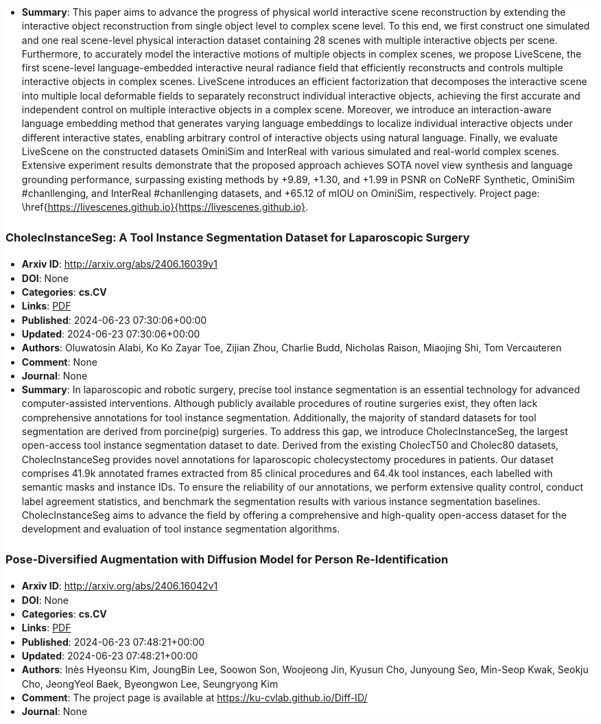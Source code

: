 - **Summary**: This paper aims to advance the progress of physical world interactive scene reconstruction by extending the interactive object reconstruction from single object level to complex scene level. To this end, we first construct one simulated and one real scene-level physical interaction dataset containing 28 scenes with multiple interactive objects per scene. Furthermore, to accurately model the interactive motions of multiple objects in complex scenes, we propose LiveScene, the first scene-level language-embedded interactive neural radiance field that efficiently reconstructs and controls multiple interactive objects in complex scenes. LiveScene introduces an efficient factorization that decomposes the interactive scene into multiple local deformable fields to separately reconstruct individual interactive objects, achieving the first accurate and independent control on multiple interactive objects in a complex scene. Moreover, we introduce an interaction-aware language embedding method that generates varying language embeddings to localize individual interactive objects under different interactive states, enabling arbitrary control of interactive objects using natural language. Finally, we evaluate LiveScene on the constructed datasets OminiSim and InterReal with various simulated and real-world complex scenes. Extensive experiment results demonstrate that the proposed approach achieves SOTA novel view synthesis and language grounding performance, surpassing existing methods by +9.89, +1.30, and +1.99 in PSNR on CoNeRF Synthetic, OminiSim #chanllenging, and InterReal #chanllenging datasets, and +65.12 of mIOU on OminiSim, respectively. Project page: \href{https://livescenes.github.io}{https://livescenes.github.io}.



### CholecInstanceSeg: A Tool Instance Segmentation Dataset for Laparoscopic Surgery
- **Arxiv ID**: http://arxiv.org/abs/2406.16039v1
- **DOI**: None
- **Categories**: **cs.CV**
- **Links**: [PDF](http://arxiv.org/pdf/2406.16039v1)
- **Published**: 2024-06-23 07:30:06+00:00
- **Updated**: 2024-06-23 07:30:06+00:00
- **Authors**: Oluwatosin Alabi, Ko Ko Zayar Toe, Zijian Zhou, Charlie Budd, Nicholas Raison, Miaojing Shi, Tom Vercauteren
- **Comment**: None
- **Journal**: None
- **Summary**: In laparoscopic and robotic surgery, precise tool instance segmentation is an essential technology for advanced computer-assisted interventions. Although publicly available procedures of routine surgeries exist, they often lack comprehensive annotations for tool instance segmentation. Additionally, the majority of standard datasets for tool segmentation are derived from porcine(pig) surgeries. To address this gap, we introduce CholecInstanceSeg, the largest open-access tool instance segmentation dataset to date. Derived from the existing CholecT50 and Cholec80 datasets, CholecInstanceSeg provides novel annotations for laparoscopic cholecystectomy procedures in patients. Our dataset comprises 41.9k annotated frames extracted from 85 clinical procedures and 64.4k tool instances, each labelled with semantic masks and instance IDs. To ensure the reliability of our annotations, we perform extensive quality control, conduct label agreement statistics, and benchmark the segmentation results with various instance segmentation baselines. CholecInstanceSeg aims to advance the field by offering a comprehensive and high-quality open-access dataset for the development and evaluation of tool instance segmentation algorithms.



### Pose-Diversified Augmentation with Diffusion Model for Person Re-Identification
- **Arxiv ID**: http://arxiv.org/abs/2406.16042v1
- **DOI**: None
- **Categories**: **cs.CV**
- **Links**: [PDF](http://arxiv.org/pdf/2406.16042v1)
- **Published**: 2024-06-23 07:48:21+00:00
- **Updated**: 2024-06-23 07:48:21+00:00
- **Authors**: Inès Hyeonsu Kim, JoungBin Lee, Soowon Son, Woojeong Jin, Kyusun Cho, Junyoung Seo, Min-Seop Kwak, Seokju Cho, JeongYeol Baek, Byeongwon Lee, Seungryong Kim
- **Comment**: The project page is available at https://ku-cvlab.github.io/Diff-ID/
- **Journal**: None